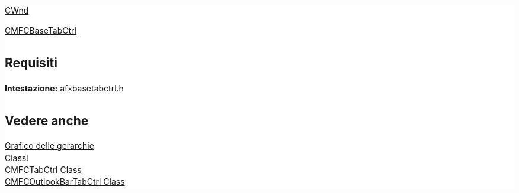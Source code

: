  [CWnd](../../mfc/reference/cwnd-class.md)  
  
 [CMFCBaseTabCtrl](../../mfc/reference/cmfcbasetabctrl-class.md)  
  
## Requisiti  
 **Intestazione:** afxbasetabctrl.h  
  
## Vedere anche  
 [Grafico delle gerarchie](../../mfc/hierarchy-chart.md)   
 [Classi](../../mfc/reference/mfc-classes.md)   
 [CMFCTabCtrl Class](../../mfc/reference/cmfctabctrl-class.md)   
 [CMFCOutlookBarTabCtrl Class](../../mfc/reference/cmfcoutlookbartabctrl-class.md)